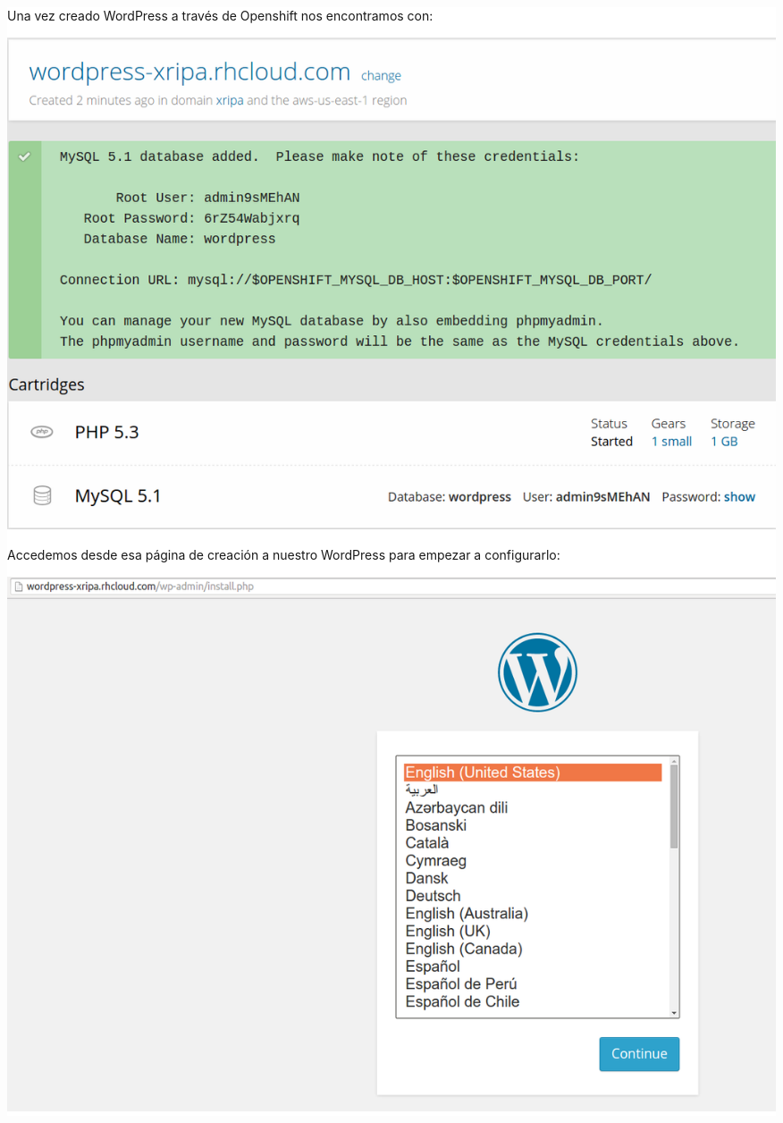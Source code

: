 Una vez creado WordPress a través de Openshift nos encontramos con:

![](./Imagenes/openshift-4.png)

Accedemos desde esa página de creación a nuestro WordPress para empezar a configurarlo:

![](./Imagenes/openshift-6.png)